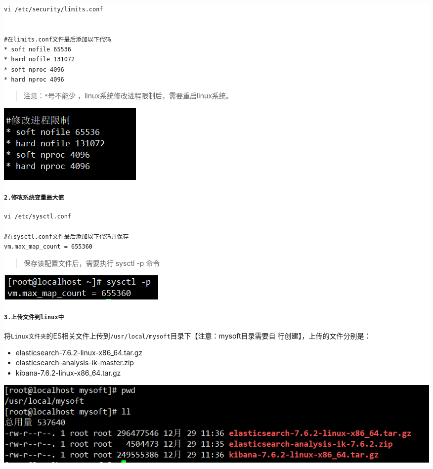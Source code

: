 ```nginx
vi /etc/security/limits.conf


#在limits.conf文件最后添加以下代码
* soft nofile 65536
* hard nofile 131072
* soft nproc 4096
* hard nproc 4096
```

> 注意：`*`号不能少 ，linux系统修改进程限制后，需要重启linux系统。

![img](./ElasticSerach总结_images/DQDY995I154WHEFZZC6ZM3Y.png) 





#### `2.修改系统变量最大值`

```nginx
vi /etc/sysctl.conf

#在sysctl.conf文件最后添加以下代码并保存
vm.max_map_count = 655360
```

> 保存该配置文件后，需要执行 sysctl -p 命令

![image-20211229111614243](./ElasticSerach总结_images/image-20211229111614243.png) 



#### `3.上传文件到linux中`

​						将`Linux文件夹`的ES相关文件上传到`/usr/local/mysoft`目录下【注意：mysoft目录需要自 行创建】，上传的文件分别是： 

* elasticsearch-7.6.2-linux-x86_64.tar.gz 
* elasticsearch-analysis-ik-master.zip 
* kibana-7.6.2-linux-x86_64.tar.gz

![image-20211229113645599](./ElasticSerach总结_images/image-20211229113645599.png) 
